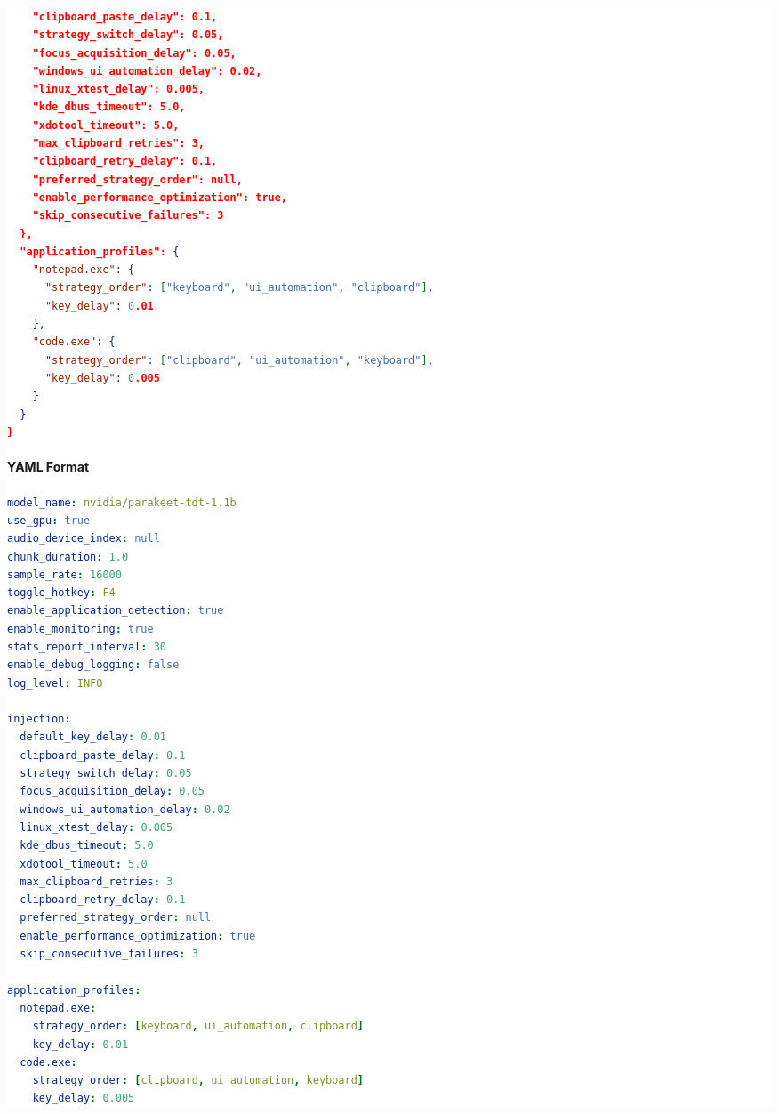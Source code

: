 ```json
    "clipboard_paste_delay": 0.1,
    "strategy_switch_delay": 0.05,
    "focus_acquisition_delay": 0.05,
    "windows_ui_automation_delay": 0.02,
    "linux_xtest_delay": 0.005,
    "kde_dbus_timeout": 5.0,
    "xdotool_timeout": 5.0,
    "max_clipboard_retries": 3,
    "clipboard_retry_delay": 0.1,
    "preferred_strategy_order": null,
    "enable_performance_optimization": true,
    "skip_consecutive_failures": 3
  },
  "application_profiles": {
    "notepad.exe": {
      "strategy_order": ["keyboard", "ui_automation", "clipboard"],
      "key_delay": 0.01
    },
    "code.exe": {
      "strategy_order": ["clipboard", "ui_automation", "keyboard"],
      "key_delay": 0.005
    }
  }
}
```

#### YAML Format
```yaml
model_name: nvidia/parakeet-tdt-1.1b
use_gpu: true
audio_device_index: null
chunk_duration: 1.0
sample_rate: 16000
toggle_hotkey: F4
enable_application_detection: true
enable_monitoring: true
stats_report_interval: 30
enable_debug_logging: false
log_level: INFO

injection:
  default_key_delay: 0.01
  clipboard_paste_delay: 0.1
  strategy_switch_delay: 0.05
  focus_acquisition_delay: 0.05
  windows_ui_automation_delay: 0.02
  linux_xtest_delay: 0.005
  kde_dbus_timeout: 5.0
  xdotool_timeout: 5.0
  max_clipboard_retries: 3
  clipboard_retry_delay: 0.1
  preferred_strategy_order: null
  enable_performance_optimization: true
  skip_consecutive_failures: 3

application_profiles:
  notepad.exe:
    strategy_order: [keyboard, ui_automation, clipboard]
    key_delay: 0.01
  code.exe:
    strategy_order: [clipboard, ui_automation, keyboard]
    key_delay: 0.005
```
